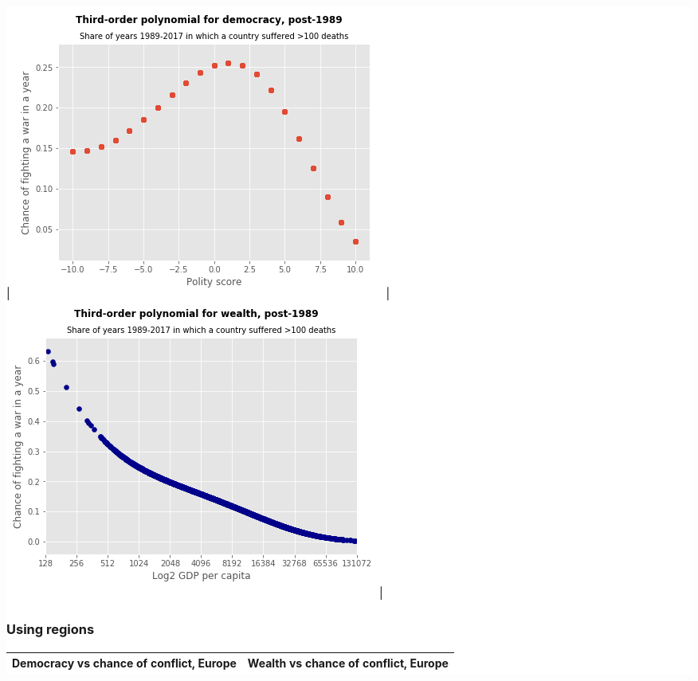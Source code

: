 | ![Image](Charts/democracy_years_post_1989.png?raw=true)         | ![Image](Charts/wealth_years_post_1989.png?raw=true)           |


### Using regions

| Democracy vs chance of conflict, Europe                         | Wealth vs chance of conflict, Europe                           |
| ----------------------------------------------------------------|----------------------------------------------------------------|